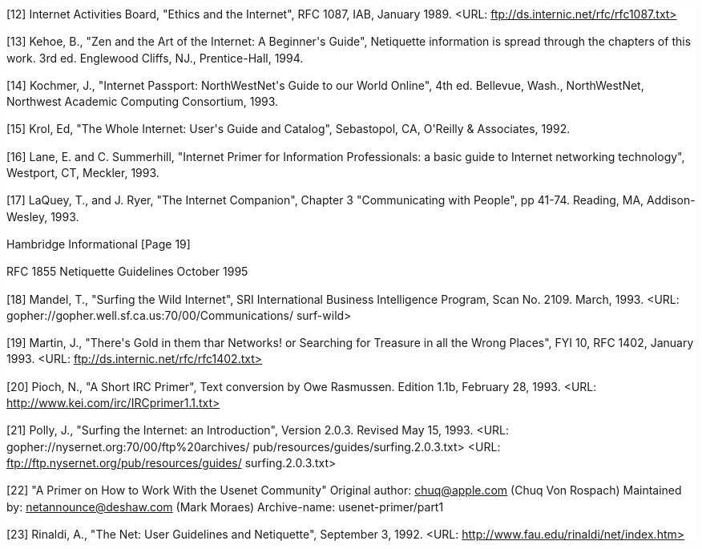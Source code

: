    [12] Internet Activities Board, "Ethics and the Internet", RFC 1087,
        IAB, January 1989. <URL: ftp://ds.internic.net/rfc/rfc1087.txt>

   [13] Kehoe, B., "Zen and the Art of the Internet: A Beginner's
        Guide", Netiquette information is spread through the chapters
        of this work. 3rd ed. Englewood Cliffs, NJ., Prentice-Hall,
        1994.

   [14] Kochmer, J., "Internet Passport: NorthWestNet's Guide
        to our World Online",  4th ed.  Bellevue, Wash.,
        NorthWestNet, Northwest Academic Computing Consortium, 1993.

   [15] Krol, Ed, "The Whole Internet: User's Guide and
        Catalog", Sebastopol, CA, O'Reilly & Associates,
        1992.

   [16] Lane, E. and C. Summerhill, "Internet Primer for
        Information Professionals: a basic guide to Internet networking
        technology", Westport, CT, Meckler, 1993.

   [17] LaQuey, T., and J. Ryer, "The Internet Companion",
        Chapter 3 "Communicating with People", pp 41-74. Reading,
        MA, Addison-Wesley, 1993.

Hambridge                    Informational                     [Page 19]

RFC 1855                 Netiquette Guidelines              October 1995

   [18] Mandel, T., "Surfing the Wild Internet", SRI International
        Business Intelligence Program, Scan No. 2109.  March, 1993.
        <URL: gopher://gopher.well.sf.ca.us:70/00/Communications/
        surf-wild>

   [19] Martin, J., "There's Gold in them thar Networks! or Searching for
        Treasure in all the Wrong Places", FYI 10, RFC 1402,
        January 1993. <URL: ftp://ds.internic.net/rfc/rfc1402.txt>

   [20] Pioch, N., "A Short IRC Primer", Text conversion
        by Owe Rasmussen.  Edition 1.1b, February 28, 1993.
        <URL: http://www.kei.com/irc/IRCprimer1.1.txt>

   [21] Polly, J., "Surfing the Internet: an Introduction",
        Version 2.0.3.  Revised May 15, 1993.
        <URL: gopher://nysernet.org:70/00/ftp%20archives/
        pub/resources/guides/surfing.2.0.3.txt>
        <URL: ftp://ftp.nysernet.org/pub/resources/guides/
        surfing.2.0.3.txt>

   [22] "A Primer on How to Work With the Usenet Community"
        Original author: chuq@apple.com (Chuq Von Rospach)
        Maintained by:  netannounce@deshaw.com (Mark Moraes)
        Archive-name: usenet-primer/part1

   [23] Rinaldi, A., "The Net: User Guidelines and Netiquette",
        September 3, 1992.
        <URL: http://www.fau.edu/rinaldi/net/index.htm>
